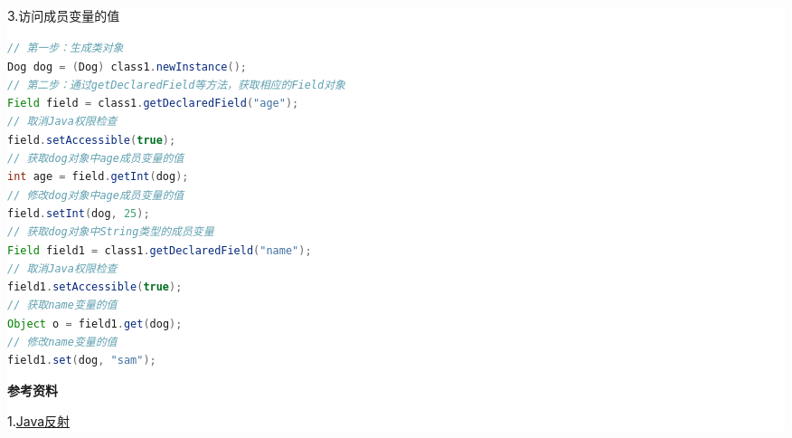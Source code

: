  3.访问成员变量的值

  ```java
  // 第一步：生成类对象
  Dog dog = (Dog) class1.newInstance();
  // 第二步：通过getDeclaredField等方法，获取相应的Field对象
  Field field = class1.getDeclaredField("age");
  // 取消Java权限检查
  field.setAccessible(true);
  // 获取dog对象中age成员变量的值
  int age = field.getInt(dog);
  // 修改dog对象中age成员变量的值
  field.setInt(dog, 25);
  // 获取dog对象中String类型的成员变量
  Field field1 = class1.getDeclaredField("name");
  // 取消Java权限检查
  field1.setAccessible(true);
  // 获取name变量的值
  Object o = field1.get(dog);
  // 修改name变量的值
  field1.set(dog, "sam");
  ```



**参考资料**

1.[Java反射](https://github.com/LRH1993/android_interview/blob/master/java/basis.md)


